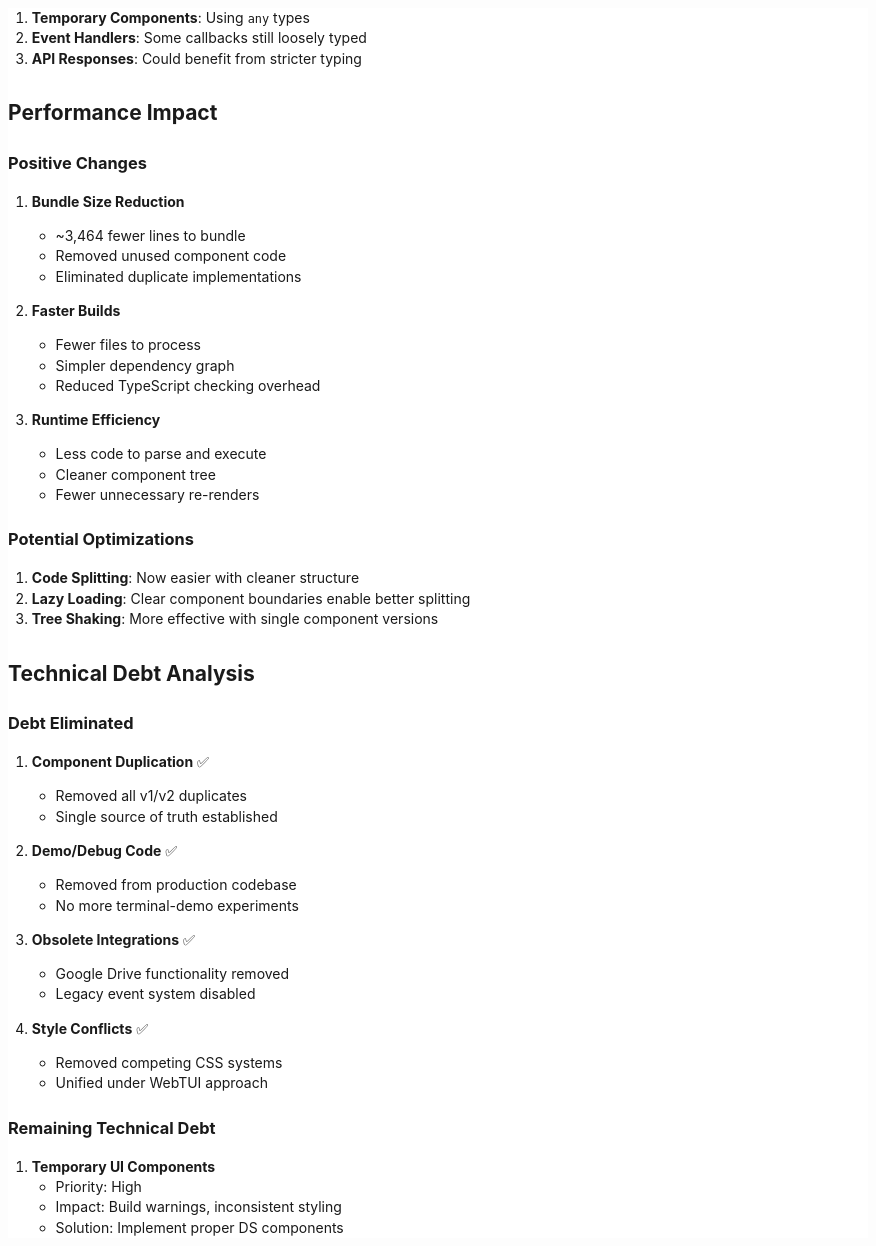 1. **Temporary Components**: Using `any` types
2. **Event Handlers**: Some callbacks still loosely typed
3. **API Responses**: Could benefit from stricter typing

## Performance Impact

### Positive Changes

1. **Bundle Size Reduction**
   - ~3,464 fewer lines to bundle
   - Removed unused component code
   - Eliminated duplicate implementations

2. **Faster Builds**
   - Fewer files to process
   - Simpler dependency graph
   - Reduced TypeScript checking overhead

3. **Runtime Efficiency**
   - Less code to parse and execute
   - Cleaner component tree
   - Fewer unnecessary re-renders

### Potential Optimizations

1. **Code Splitting**: Now easier with cleaner structure
2. **Lazy Loading**: Clear component boundaries enable better splitting
3. **Tree Shaking**: More effective with single component versions

## Technical Debt Analysis

### Debt Eliminated

1. **Component Duplication** ✅
   - Removed all v1/v2 duplicates
   - Single source of truth established

2. **Demo/Debug Code** ✅
   - Removed from production codebase
   - No more terminal-demo experiments

3. **Obsolete Integrations** ✅
   - Google Drive functionality removed
   - Legacy event system disabled

4. **Style Conflicts** ✅
   - Removed competing CSS systems
   - Unified under WebTUI approach

### Remaining Technical Debt

1. **Temporary UI Components**
   - Priority: High
   - Impact: Build warnings, inconsistent styling
   - Solution: Implement proper DS components
